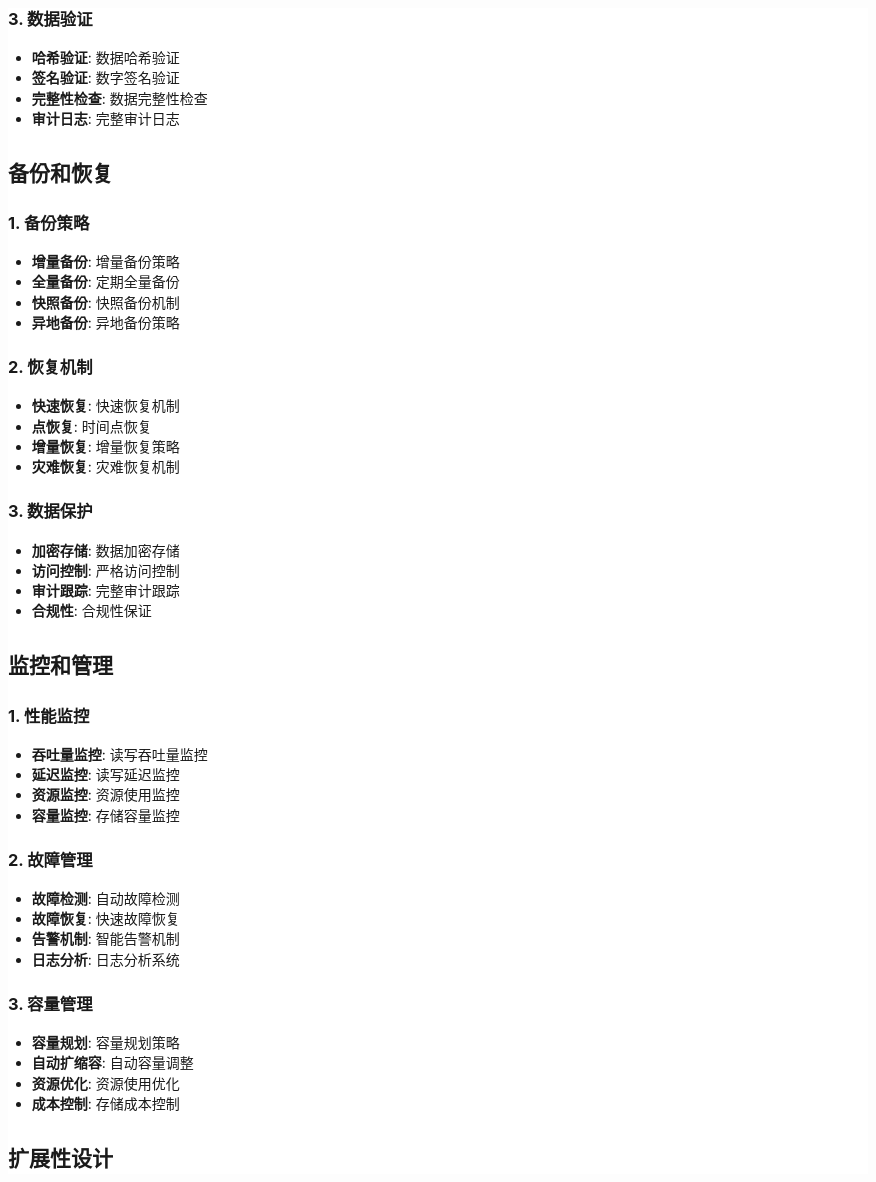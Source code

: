 ### 3. 数据验证
- **哈希验证**: 数据哈希验证
- **签名验证**: 数字签名验证
- **完整性检查**: 数据完整性检查
- **审计日志**: 完整审计日志

## 备份和恢复

### 1. 备份策略
- **增量备份**: 增量备份策略
- **全量备份**: 定期全量备份
- **快照备份**: 快照备份机制
- **异地备份**: 异地备份策略

### 2. 恢复机制
- **快速恢复**: 快速恢复机制
- **点恢复**: 时间点恢复
- **增量恢复**: 增量恢复策略
- **灾难恢复**: 灾难恢复机制

### 3. 数据保护
- **加密存储**: 数据加密存储
- **访问控制**: 严格访问控制
- **审计跟踪**: 完整审计跟踪
- **合规性**: 合规性保证

## 监控和管理

### 1. 性能监控
- **吞吐量监控**: 读写吞吐量监控
- **延迟监控**: 读写延迟监控
- **资源监控**: 资源使用监控
- **容量监控**: 存储容量监控

### 2. 故障管理
- **故障检测**: 自动故障检测
- **故障恢复**: 快速故障恢复
- **告警机制**: 智能告警机制
- **日志分析**: 日志分析系统

### 3. 容量管理
- **容量规划**: 容量规划策略
- **自动扩缩容**: 自动容量调整
- **资源优化**: 资源使用优化
- **成本控制**: 存储成本控制

## 扩展性设计
